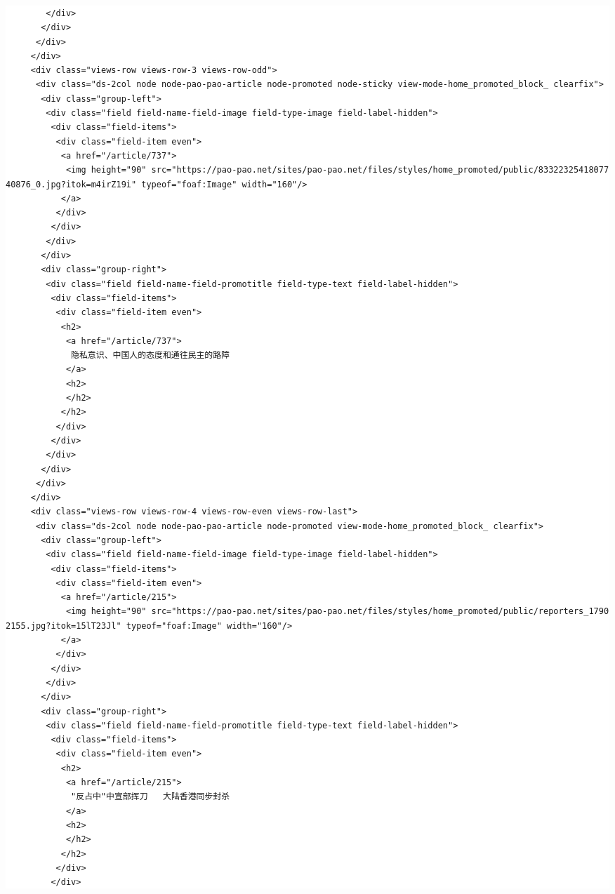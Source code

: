             </div>
           </div>
          </div>
         </div>
         <div class="views-row views-row-3 views-row-odd">
          <div class="ds-2col node node-pao-pao-article node-promoted node-sticky view-mode-home_promoted_block_ clearfix">
           <div class="group-left">
            <div class="field field-name-field-image field-type-image field-label-hidden">
             <div class="field-items">
              <div class="field-item even">
               <a href="/article/737">
                <img height="90" src="https://pao-pao.net/sites/pao-pao.net/files/styles/home_promoted/public/8332232541807740876_0.jpg?itok=m4irZ19i" typeof="foaf:Image" width="160"/>
               </a>
              </div>
             </div>
            </div>
           </div>
           <div class="group-right">
            <div class="field field-name-field-promotitle field-type-text field-label-hidden">
             <div class="field-items">
              <div class="field-item even">
               <h2>
                <a href="/article/737">
                 隐私意识、中国人的态度和通往民主的路障
                </a>
                <h2>
                </h2>
               </h2>
              </div>
             </div>
            </div>
           </div>
          </div>
         </div>
         <div class="views-row views-row-4 views-row-even views-row-last">
          <div class="ds-2col node node-pao-pao-article node-promoted view-mode-home_promoted_block_ clearfix">
           <div class="group-left">
            <div class="field field-name-field-image field-type-image field-label-hidden">
             <div class="field-items">
              <div class="field-item even">
               <a href="/article/215">
                <img height="90" src="https://pao-pao.net/sites/pao-pao.net/files/styles/home_promoted/public/reporters_17902155.jpg?itok=15lT23Jl" typeof="foaf:Image" width="160"/>
               </a>
              </div>
             </div>
            </div>
           </div>
           <div class="group-right">
            <div class="field field-name-field-promotitle field-type-text field-label-hidden">
             <div class="field-items">
              <div class="field-item even">
               <h2>
                <a href="/article/215">
                 "反占中"中宣部挥刀   大陆香港同步封杀
                </a>
                <h2>
                </h2>
               </h2>
              </div>
             </div>